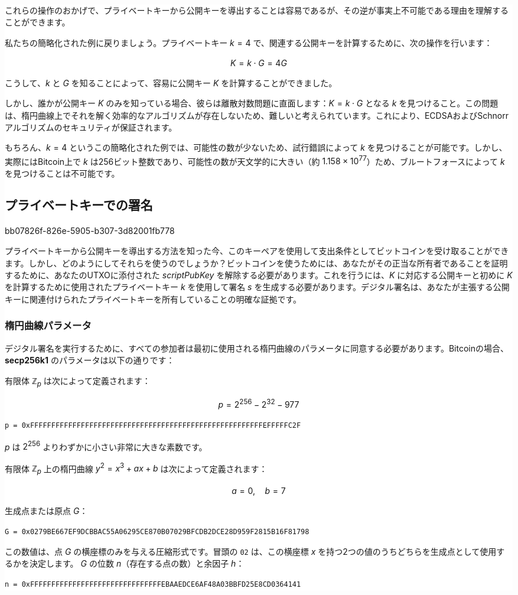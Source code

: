 これらの操作のおかげで、プライベートキーから公開キーを導出することは容易であるが、その逆が事実上不可能である理由を理解することができます。

私たちの簡略化された例に戻りましょう。プライベートキー $k = 4$ で、関連する公開キーを計算するために、次の操作を行います：

$$
K = k \cdot G = 4G
$$

こうして、$k$ と $G$ を知ることによって、容易に公開キー $K$ を計算することができました。

しかし、誰かが公開キー $K$ のみを知っている場合、彼らは離散対数問題に直面します：$K = k \cdot G$ となる $k$ を見つけること。この問題は、楕円曲線上でそれを解く効率的なアルゴリズムが存在しないため、難しいと考えられています。これにより、ECDSAおよびSchnorrアルゴリズムのセキュリティが保証されます。

もちろん、$k = 4$ というこの簡略化された例では、可能性の数が少ないため、試行錯誤によって $k$ を見つけることが可能です。しかし、実際にはBitcoin上で $k$ は256ビット整数であり、可能性の数が天文学的に大きい（約 $1.158 \times 10^{77}$）ため、ブルートフォースによって $k$ を見つけることは不可能です。

## プライベートキーでの署名

<chapterId>bb07826f-826e-5905-b307-3d82001fb778</chapterId>

プライベートキーから公開キーを導出する方法を知った今、このキーペアを使用して支出条件としてビットコインを受け取ることができます。しかし、どのようにしてそれらを使うのでしょうか？ビットコインを使うためには、あなたがその正当な所有者であることを証明するために、あなたのUTXOに添付された _scriptPubKey_ を解除する必要があります。これを行うには、$K$ に対応する公開キーと初めに $K$ を計算するために使用されたプライベートキー $k$ を使用して署名 $s$ を生成する必要があります。デジタル署名は、あなたが主張する公開キーに関連付けられたプライベートキーを所有していることの明確な証拠です。

### 楕円曲線パラメータ

デジタル署名を実行するために、すべての参加者は最初に使用される楕円曲線のパラメータに同意する必要があります。Bitcoinの場合、**secp256k1** のパラメータは以下の通りです：

有限体 $\mathbb{Z}_p$ は次によって定義されます：

$$
p = 2^{256} - 2^{32} - 977
$$

```text
p = 0xFFFFFFFFFFFFFFFFFFFFFFFFFFFFFFFFFFFFFFFFFFFFFFFFFFFFFFFEFFFFFC2F
```

$p$ は $2^{256}$ よりわずかに小さい非常に大きな素数です。

有限体 $\mathbb{Z}_p$ 上の楕円曲線 $y^2 = x^3 + ax + b$ は次によって定義されます：

$$
a = 0, \quad b = 7
$$

生成点または原点 $G$：

```text
G = 0x0279BE667EF9DCBBAC55A06295CE870B07029BFCDB2DCE28D959F2815B16F81798
```

この数値は、点 $G$ の横座標のみを与える圧縮形式です。冒頭の `02` は、この横座標 $x$ を持つ2つの値のうちどちらを生成点として使用するかを決定します。
$G$ の位数 $n$（存在する点の数）と余因子 $h$：

```text
n = 0xFFFFFFFFFFFFFFFFFFFFFFFFFFFFFFFEBAAEDCE6AF48A03BBFD25E8CD0364141
```
